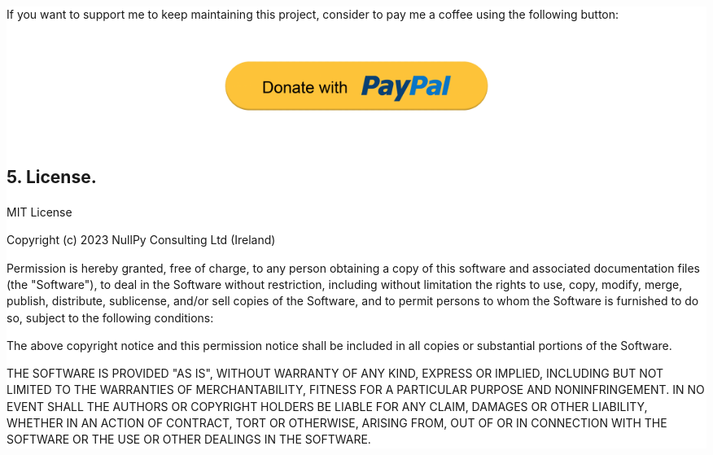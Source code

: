 If you want to support me to keep maintaining this project, consider to pay me a coffee using the following button:

<div style="text-align: center;">
    <a href="https://www.paypal.com/donate/?hosted_button_id=DLZJ2ZGLPWD2C" title="Donate using PayPal.">
        <img src="images/paypal_button.png" alt="Donate using PayPal." style="width: 40%; height: 40%"/>
    </a>
</div>


## 5. License.

MIT License

Copyright (c) 2023 NullPy Consulting Ltd (Ireland)

Permission is hereby granted, free of charge, to any person obtaining a copy
of this software and associated documentation files (the "Software"), to deal
in the Software without restriction, including without limitation the rights
to use, copy, modify, merge, publish, distribute, sublicense, and/or sell
copies of the Software, and to permit persons to whom the Software is
furnished to do so, subject to the following conditions:

The above copyright notice and this permission notice shall be included in all
copies or substantial portions of the Software.

THE SOFTWARE IS PROVIDED "AS IS", WITHOUT WARRANTY OF ANY KIND, EXPRESS OR
IMPLIED, INCLUDING BUT NOT LIMITED TO THE WARRANTIES OF MERCHANTABILITY,
FITNESS FOR A PARTICULAR PURPOSE AND NONINFRINGEMENT. IN NO EVENT SHALL THE
AUTHORS OR COPYRIGHT HOLDERS BE LIABLE FOR ANY CLAIM, DAMAGES OR OTHER
LIABILITY, WHETHER IN AN ACTION OF CONTRACT, TORT OR OTHERWISE, ARISING FROM,
OUT OF OR IN CONNECTION WITH THE SOFTWARE OR THE USE OR OTHER DEALINGS IN THE
SOFTWARE.
